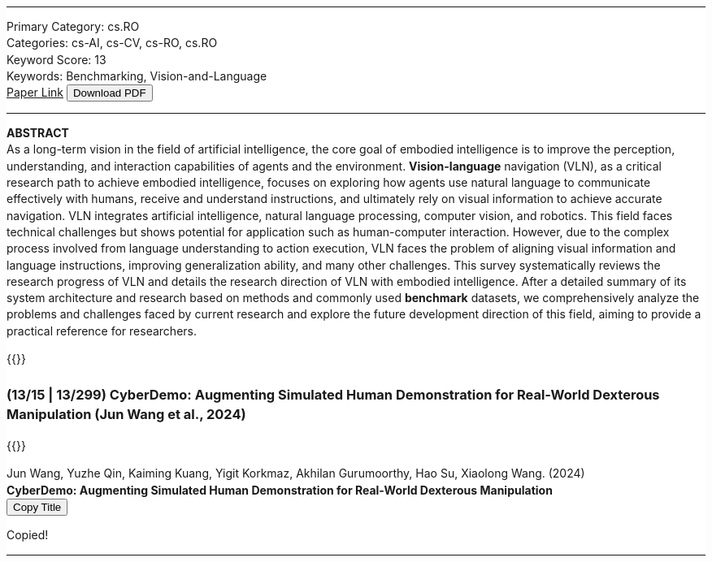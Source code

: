 
---
Primary Category: cs.RO  
Categories: cs-AI, cs-CV, cs-RO, cs.RO  
Keyword Score: 13  
Keywords: Benchmarking, Vision-and-Language  
<a type="button" class="btn btn-outline-primary" href="http://arxiv.org/abs/2402.14304v1" target="_blank" >Paper Link</a>
<button type="button" class="btn btn-outline-primary download-pdf" url="https://arxiv.org/pdf/2402.14304v1.pdf" filename="2402.14304v1.pdf">Download PDF</button>

---


**ABSTRACT**  
As a long-term vision in the field of artificial intelligence, the core goal of embodied intelligence is to improve the perception, understanding, and interaction capabilities of agents and the environment. <b>Vision-language</b> navigation (VLN), as a critical research path to achieve embodied intelligence, focuses on exploring how agents use natural language to communicate effectively with humans, receive and understand instructions, and ultimately rely on visual information to achieve accurate navigation. VLN integrates artificial intelligence, natural language processing, computer vision, and robotics. This field faces technical challenges but shows potential for application such as human-computer interaction. However, due to the complex process involved from language understanding to action execution, VLN faces the problem of aligning visual information and language instructions, improving generalization ability, and many other challenges. This survey systematically reviews the research progress of VLN and details the research direction of VLN with embodied intelligence. After a detailed summary of its system architecture and research based on methods and commonly used <b>benchmark</b> datasets, we comprehensively analyze the problems and challenges faced by current research and explore the future development direction of this field, aiming to provide a practical reference for researchers.

{{</citation>}}


### (13/15 | 13/299) CyberDemo: Augmenting Simulated Human Demonstration for Real-World Dexterous Manipulation (Jun Wang et al., 2024)

{{<citation>}}

Jun Wang, Yuzhe Qin, Kaiming Kuang, Yigit Korkmaz, Akhilan Gurumoorthy, Hao Su, Xiaolong Wang. (2024)  
**CyberDemo: Augmenting Simulated Human Demonstration for Real-World Dexterous Manipulation**
<br/>
<button class="copy-to-clipboard" title="CyberDemo: Augmenting Simulated Human Demonstration for Real-World Dexterous Manipulation" index=13>
  <span class="copy-to-clipboard-item">Copy Title<span>
</button>
<div class="toast toast-copied toast-index-13 align-items-center text-bg-secondary border-0 position-absolute top-0 end-0" role="alert" aria-live="assertive" aria-atomic="true">
  <div class="d-flex">
    <div class="toast-body">
      Copied!
    </div>
  </div>
</div>

---